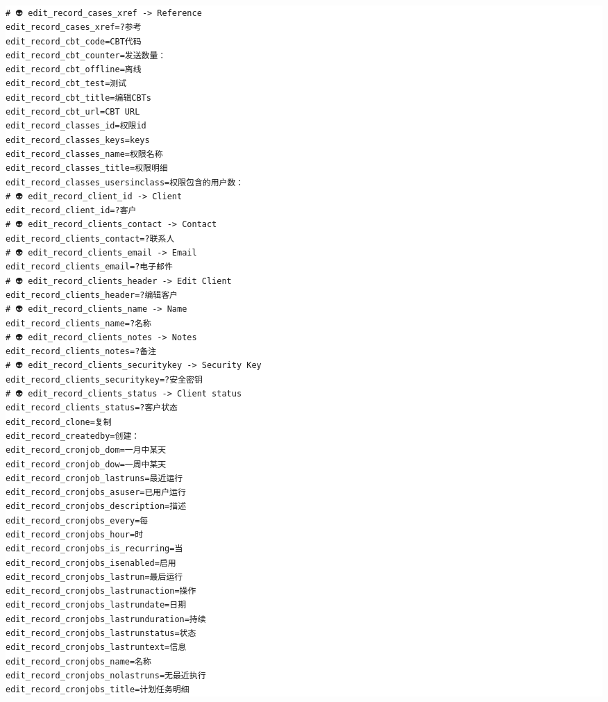     # 👽 edit_record_cases_xref -> Reference
    edit_record_cases_xref=?参考
    edit_record_cbt_code=CBT代码
    edit_record_cbt_counter=发送数量：
    edit_record_cbt_offline=离线
    edit_record_cbt_test=测试
    edit_record_cbt_title=编辑CBTs
    edit_record_cbt_url=CBT URL
    edit_record_classes_id=权限id
    edit_record_classes_keys=keys
    edit_record_classes_name=权限名称
    edit_record_classes_title=权限明细
    edit_record_classes_usersinclass=权限包含的用户数：
    # 👽 edit_record_client_id -> Client
    edit_record_client_id=?客户
    # 👽 edit_record_clients_contact -> Contact
    edit_record_clients_contact=?联系人
    # 👽 edit_record_clients_email -> Email
    edit_record_clients_email=?电子邮件
    # 👽 edit_record_clients_header -> Edit Client
    edit_record_clients_header=?编辑客户
    # 👽 edit_record_clients_name -> Name
    edit_record_clients_name=?名称
    # 👽 edit_record_clients_notes -> Notes
    edit_record_clients_notes=?备注
    # 👽 edit_record_clients_securitykey -> Security Key
    edit_record_clients_securitykey=?安全密钥
    # 👽 edit_record_clients_status -> Client status
    edit_record_clients_status=?客户状态
    edit_record_clone=复制
    edit_record_createdby=创建：
    edit_record_cronjob_dom=一月中某天
    edit_record_cronjob_dow=一周中某天
    edit_record_cronjob_lastruns=最近运行
    edit_record_cronjobs_asuser=已用户运行
    edit_record_cronjobs_description=描述
    edit_record_cronjobs_every=每
    edit_record_cronjobs_hour=时
    edit_record_cronjobs_is_recurring=当
    edit_record_cronjobs_isenabled=启用
    edit_record_cronjobs_lastrun=最后运行
    edit_record_cronjobs_lastrunaction=操作
    edit_record_cronjobs_lastrundate=日期
    edit_record_cronjobs_lastrunduration=持续
    edit_record_cronjobs_lastrunstatus=状态
    edit_record_cronjobs_lastruntext=信息
    edit_record_cronjobs_name=名称
    edit_record_cronjobs_nolastruns=无最近执行
    edit_record_cronjobs_title=计划任务明细